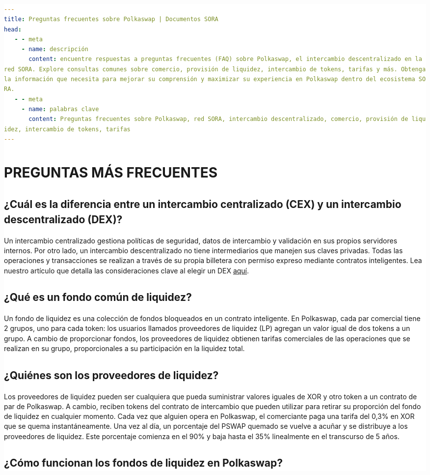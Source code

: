 ```yaml
---
title: Preguntas frecuentes sobre Polkaswap | Documentos SORA
head:
   - - meta
     - name: descripción
       content: encuentre respuestas a preguntas frecuentes (FAQ) sobre Polkaswap, el intercambio descentralizado en la red SORA. Explore consultas comunes sobre comercio, provisión de liquidez, intercambio de tokens, tarifas y más. Obtenga la información que necesita para mejorar su comprensión y maximizar su experiencia en Polkaswap dentro del ecosistema SORA.
   - - meta
     - name: palabras clave
       content: Preguntas frecuentes sobre Polkaswap, red SORA, intercambio descentralizado, comercio, provisión de liquidez, intercambio de tokens, tarifas
---
```


# PREGUNTAS MÁS FRECUENTES

## ¿Cuál es la diferencia entre un intercambio centralizado (CEX) y un intercambio descentralizado (DEX)?

Un intercambio centralizado gestiona políticas de seguridad, datos de intercambio y validación en sus propios servidores internos. Por otro lado, un intercambio descentralizado no tiene intermediarios que manejen sus claves privadas. Todas las operaciones y transacciones se realizan a través de su propia billetera con permiso expreso mediante contratos inteligentes. Lea nuestro artículo que detalla las consideraciones clave al elegir un DEX [aquí](https://medium.com/polkaswap/crypto-exchanges-are-evolving-are-you-82707f240bd7).

## ¿Qué es un fondo común de liquidez?

Un fondo de liquidez es una colección de fondos bloqueados en un contrato inteligente. En Polkaswap, cada par comercial tiene 2 grupos, uno para cada token: los usuarios llamados proveedores de liquidez (LP) agregan un valor igual de dos tokens a un grupo. A cambio de proporcionar fondos, los proveedores de liquidez obtienen tarifas comerciales de las operaciones que se realizan en su grupo, proporcionales a su participación en la liquidez total.

## ¿Quiénes son los proveedores de liquidez?

Los proveedores de liquidez pueden ser cualquiera que pueda suministrar valores iguales de XOR y otro token a un contrato de par de Polkaswap. A cambio, reciben tokens del contrato de intercambio que pueden utilizar para retirar su proporción del fondo de liquidez en cualquier momento. Cada vez que alguien opera en Polkaswap, el comerciante paga una tarifa del 0,3% en XOR que se quema instantáneamente. Una vez al día, un porcentaje del PSWAP quemado se vuelve a acuñar y se distribuye a los proveedores de liquidez. Este porcentaje comienza en el 90% y baja hasta el 35% linealmente en el transcurso de 5 años.

## ¿Cómo funcionan los fondos de liquidez en Polkaswap?
